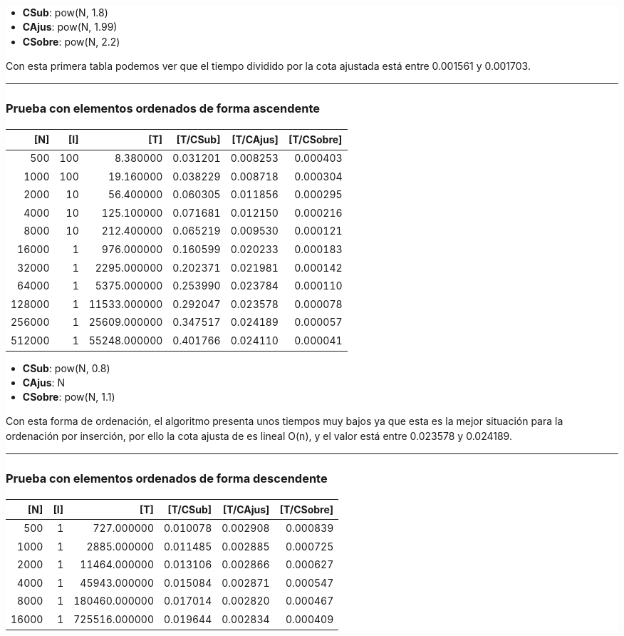 - **CSub**: pow(N, 1.8)  
- **CAjus**: pow(N, 1.99)  
- **CSobre**: pow(N, 2.2) 

Con esta primera tabla podemos ver que el tiempo dividido por la cota ajustada 
está entre 0.001561 y 0.001703.  
  
-----
  
### Prueba con elementos ordenados de forma ascendente
  
|   [N]  | [I] |       [T]      | [T/CSub] | [T/CAjus] | [T/CSobre] |
|-------:|----:|---------------:|---------:|----------:|-----------:|
|    500 | 100 |       8.380000 | 0.031201 |  0.008253 |   0.000403 |
|   1000 | 100 |      19.160000 | 0.038229 |  0.008718 |   0.000304 |
|   2000 |  10 |      56.400000 | 0.060305 |  0.011856 |   0.000295 |
|   4000 |  10 |     125.100000 | 0.071681 |  0.012150 |   0.000216 |
|   8000 |  10 |     212.400000 | 0.065219 |  0.009530 |   0.000121 |
|  16000 |   1 |     976.000000 | 0.160599 |  0.020233 |   0.000183 |
|  32000 |   1 |    2295.000000 | 0.202371 |  0.021981 |   0.000142 |
|  64000 |   1 |    5375.000000 | 0.253990 |  0.023784 |   0.000110 |
| 128000 |   1 |   11533.000000 | 0.292047 |  0.023578 |   0.000078 |
| 256000 |   1 |   25609.000000 | 0.347517 |  0.024189 |   0.000057 |
| 512000 |   1 |   55248.000000 | 0.401766 |  0.024110 |   0.000041 |

- **CSub**: pow(N, 0.8)  
- **CAjus**: N  
- **CSobre**: pow(N, 1.1)  

Con esta forma de ordenación, el algoritmo presenta unos tiempos muy bajos ya 
que esta es la mejor situación para la ordenación por inserción, por ello la 
cota ajusta de es lineal O(n), y el valor está entre 0.023578 y 0.024189.  

-----

### Prueba con elementos ordenados de forma descendente

|   [N]  | [I] |       [T]      | [T/CSub] | [T/CAjus] | [T/CSobre] |
|-------:|----:|---------------:|---------:|----------:|-----------:|
|    500 |   1 |     727.000000 | 0.010078 |  0.002908 |   0.000839 |
|   1000 |   1 |    2885.000000 | 0.011485 |  0.002885 |   0.000725 |
|   2000 |   1 |   11464.000000 | 0.013106 |  0.002866 |   0.000627 |
|   4000 |   1 |   45943.000000 | 0.015084 |  0.002871 |   0.000547 |
|   8000 |   1 |  180460.000000 | 0.017014 |  0.002820 |   0.000467 |
|  16000 |   1 |  725516.000000 | 0.019644 |  0.002834 |   0.000409 |
